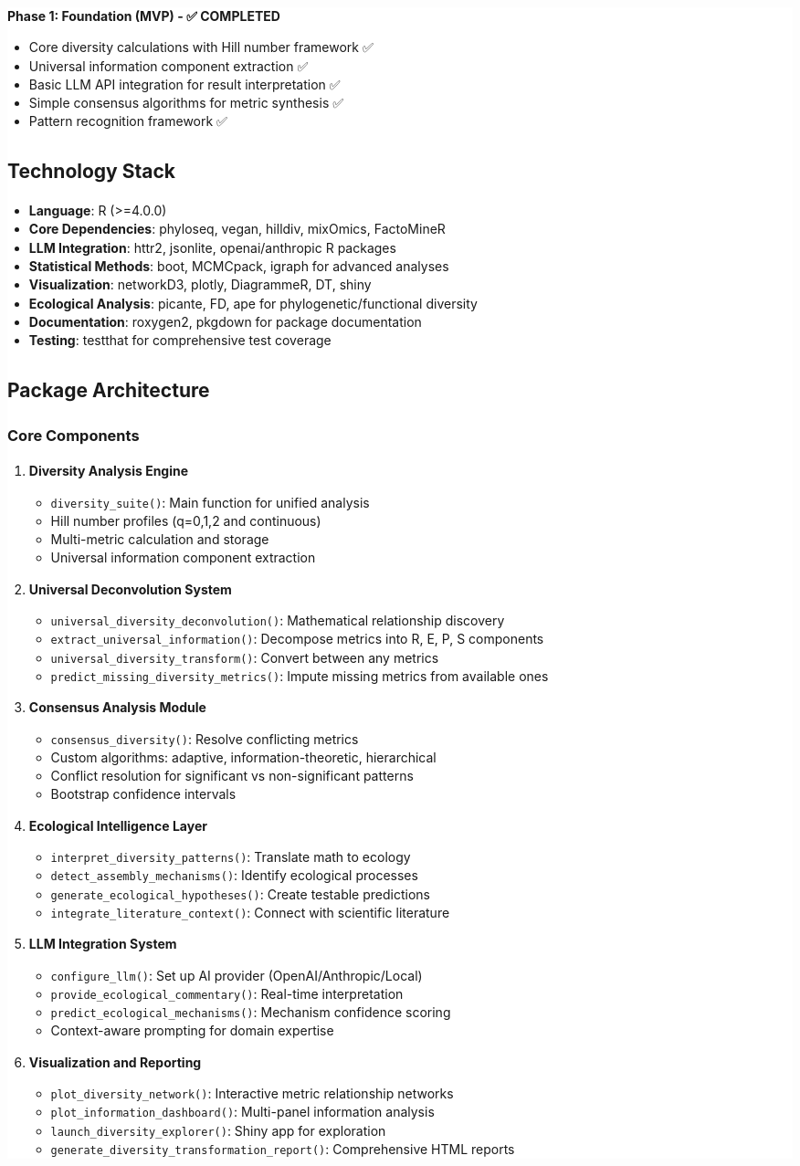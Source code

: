 **Phase 1: Foundation (MVP) - ✅ COMPLETED**
- Core diversity calculations with Hill number framework ✅
- Universal information component extraction ✅
- Basic LLM API integration for result interpretation ✅
- Simple consensus algorithms for metric synthesis ✅
- Pattern recognition framework ✅

## Technology Stack
- **Language**: R (>=4.0.0)
- **Core Dependencies**: phyloseq, vegan, hilldiv, mixOmics, FactoMineR
- **LLM Integration**: httr2, jsonlite, openai/anthropic R packages
- **Statistical Methods**: boot, MCMCpack, igraph for advanced analyses
- **Visualization**: networkD3, plotly, DiagrammeR, DT, shiny
- **Ecological Analysis**: picante, FD, ape for phylogenetic/functional diversity
- **Documentation**: roxygen2, pkgdown for package documentation
- **Testing**: testthat for comprehensive test coverage

## Package Architecture

### Core Components
1. **Diversity Analysis Engine**
   - `diversity_suite()`: Main function for unified analysis
   - Hill number profiles (q=0,1,2 and continuous)
   - Multi-metric calculation and storage
   - Universal information component extraction

2. **Universal Deconvolution System**
   - `universal_diversity_deconvolution()`: Mathematical relationship discovery
   - `extract_universal_information()`: Decompose metrics into R, E, P, S components
   - `universal_diversity_transform()`: Convert between any metrics
   - `predict_missing_diversity_metrics()`: Impute missing metrics from available ones

3. **Consensus Analysis Module**
   - `consensus_diversity()`: Resolve conflicting metrics
   - Custom algorithms: adaptive, information-theoretic, hierarchical
   - Conflict resolution for significant vs non-significant patterns
   - Bootstrap confidence intervals

4. **Ecological Intelligence Layer**
   - `interpret_diversity_patterns()`: Translate math to ecology
   - `detect_assembly_mechanisms()`: Identify ecological processes
   - `generate_ecological_hypotheses()`: Create testable predictions
   - `integrate_literature_context()`: Connect with scientific literature

5. **LLM Integration System**
   - `configure_llm()`: Set up AI provider (OpenAI/Anthropic/Local)
   - `provide_ecological_commentary()`: Real-time interpretation
   - `predict_ecological_mechanisms()`: Mechanism confidence scoring
   - Context-aware prompting for domain expertise

6. **Visualization and Reporting**
   - `plot_diversity_network()`: Interactive metric relationship networks
   - `plot_information_dashboard()`: Multi-panel information analysis
   - `launch_diversity_explorer()`: Shiny app for exploration
   - `generate_diversity_transformation_report()`: Comprehensive HTML reports
